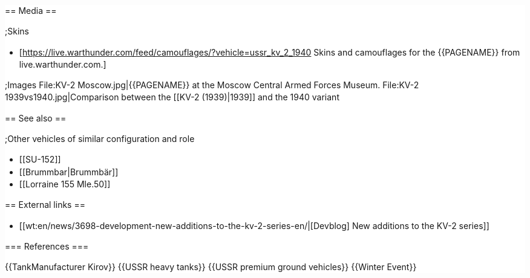 == Media ==


;Skins

* [https://live.warthunder.com/feed/camouflages/?vehicle=ussr_kv_2_1940 Skins and camouflages for the {{PAGENAME}} from live.warthunder.com.]

;Images
<gallery mode="packed" heights="200px">
File:KV-2 Moscow.jpg|{{PAGENAME}} at the Moscow Central Armed Forces Museum.
File:KV-2 1939vs1940.jpg|Comparison between the [[KV-2 (1939)|1939]] and the 1940 variant
</gallery>

== See also ==


;Other vehicles of similar configuration and role

* [[SU-152]]
* [[Brummbar|Brummbär]]
* [[Lorraine 155 Mle.50]]

== External links ==


* [[wt:en/news/3698-development-new-additions-to-the-kv-2-series-en/|[Devblog] New additions to the KV-2 series]]

=== References ===
<references />

{{TankManufacturer Kirov}}
{{USSR heavy tanks}}
{{USSR premium ground vehicles}}
{{Winter Event}}